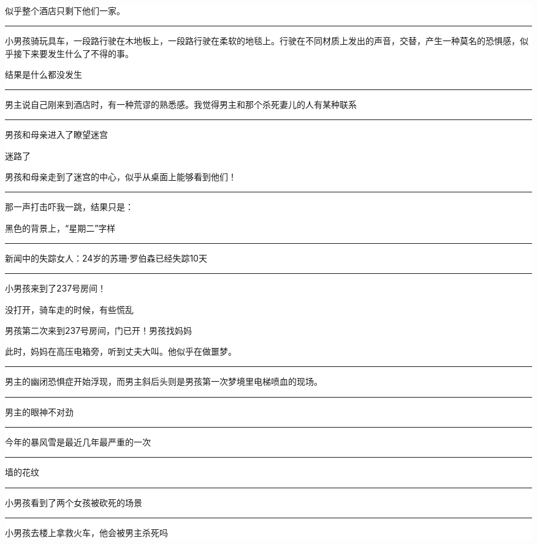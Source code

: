 似乎整个酒店只剩下他们一家。

---

小男孩骑玩具车，一段路行驶在木地板上，一段路行驶在柔软的地毯上。行驶在不同材质上发出的声音，交替，产生一种莫名的恐惧感，似乎接下来要发生什么了不得的事。

结果是什么都没发生

---

男主说自己刚来到酒店时，有一种荒谬的熟悉感。我觉得男主和那个杀死妻儿的人有某种联系

---

男孩和母亲进入了瞭望迷宫

迷路了

男孩和母亲走到了迷宫的中心，似乎从桌面上能够看到他们！

---

那一声打击吓我一跳，结果只是：

黑色的背景上，“星期二”字样

---

新闻中的失踪女人：24岁的苏珊·罗伯森已经失踪10天

---

小男孩来到了237号房间！

没打开，骑车走的时候，有些慌乱

男孩第二次来到237号房间，门已开！男孩找妈妈

此时，妈妈在高压电箱旁，听到丈夫大叫。他似乎在做噩梦。

---

男主的幽闭恐惧症开始浮现，而男主斜后头则是男孩第一次梦境里电梯喷血的现场。

---

男主的眼神不对劲

---

今年的暴风雪是最近几年最严重的一次

---

墙的花纹

---

小男孩看到了两个女孩被砍死的场景

---

小男孩去楼上拿救火车，他会被男主杀死吗
